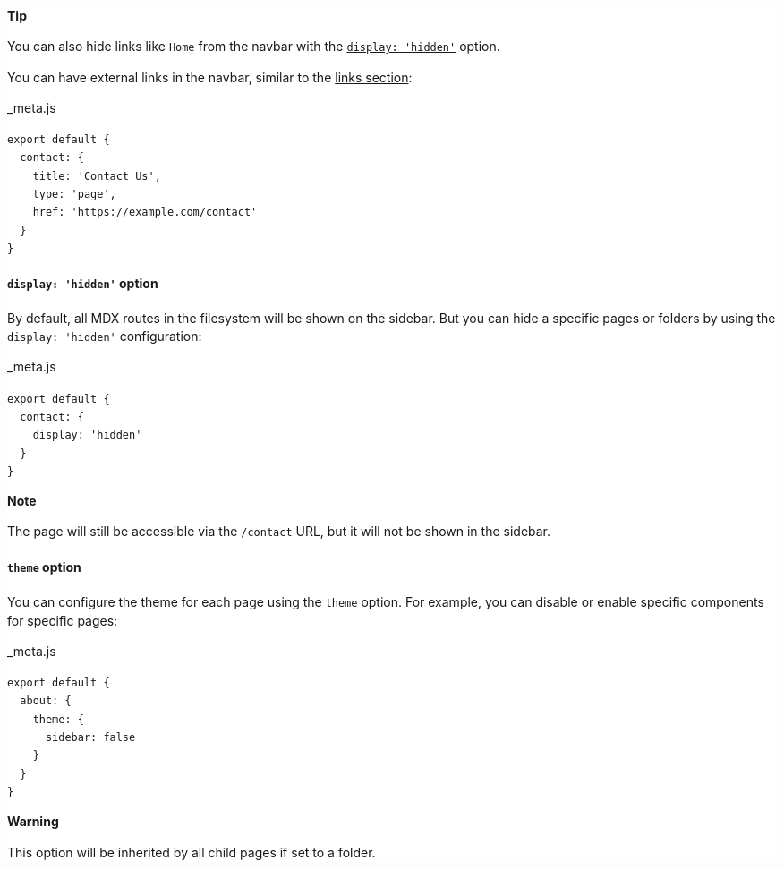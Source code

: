 **Tip**

You can also hide links like `Home` from the navbar with the [`display: 'hidden'`](#display-hidden-option) option.

You can have external links in the navbar, similar to the [links section](#links):

\_meta.js

```
export default {
  contact: {
    title: 'Contact Us',
    type: 'page',
    href: 'https://example.com/contact'
  }
}
```

#### `display: 'hidden'` option[](#display-hidden-option)

By default, all MDX routes in the filesystem will be shown on the sidebar. But you can hide a specific pages or folders by using the `display: 'hidden'` configuration:

\_meta.js

```
export default {
  contact: {
    display: 'hidden'
  }
}
```

**Note**

The page will still be accessible via the `/contact` URL, but it will not be shown in the sidebar.

#### `theme` option[](#theme-option)

You can configure the theme for each page using the `theme` option. For example, you can disable or enable specific components for specific pages:

\_meta.js

```
export default {
  about: {
    theme: {
      sidebar: false
    }
  }
}
```

**Warning**

This option will be inherited by all child pages if set to a folder.
